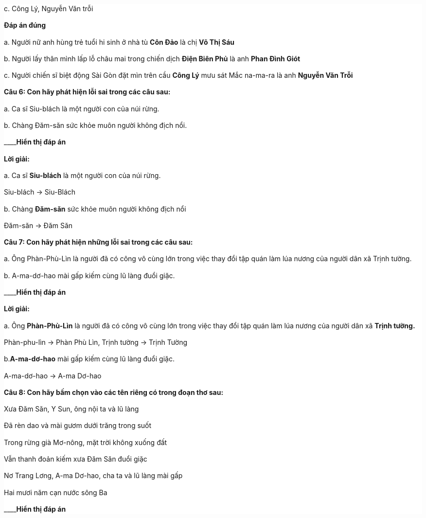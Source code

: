 c. Công Lý, Nguyễn Văn trỗi

**Đáp án đúng**

a. Người nữ anh hùng trẻ tuổi hi sinh ở nhà tù **Côn Đảo** là chị **Võ Thị Sáu**

b. Người lấy thân mình lấp lỗ châu mai trong chiến dịch **Điện Biên Phủ** là anh **Phan Đình Giót**

c. Người chiến sĩ biệt động Sài Gòn đặt mìn trên cầu **Công Lý** mưu sát Mắc na-ma-ra là anh **Nguyễn Văn Trỗi**

**Câu 6: Con hãy phát hiện lỗi sai trong các câu sau:**

a. Ca sĩ Siu-blách là một người con của núi rừng.

b. Chàng Đăm-săn sức khỏe muôn người không địch nổi.

____**Hiển thị đáp án**

**Lời giải:**

a. Ca sĩ **Siu-blách** là một người con của núi rừng.

Siu-blách -> Siu-Blách

b. Chàng **Đăm-săn** sức khỏe muôn người không địch nổi

Đăm-săn -> Đăm Săn

**Câu 7: Con hãy phát hiện những lỗi sai trong các câu sau:**

a. Ông Phàn-Phù-Lìn là người đã có công vô cùng lớn trong việc thay đổi tập quán làm lúa nương của người dân xã Trịnh tường.

b. A-ma-dơ-hao mài gấp kiếm cùng lũ làng đuổi giặc.

____**Hiển thị đáp án**

**Lời giải:**

a. Ông **Phàn-Phù-Lìn** là người đã có công vô cùng lớn trong việc thay đổi tập quán làm lúa nương của người dân xã **Trịnh tường.**

Phàn-phu-lìn -> Phàn Phù Lìn, Trịnh tường -> Trịnh Tường

b.**A-ma-dơ-hao** mài gấp kiếm cùng lũ làng đuổi giặc.

A-ma-dơ-hao -> A-ma Dơ-hao

**Câu 8: Con hãy bấm chọn vào các tên riêng có trong đoạn thơ sau:**

Xưa Đăm Săn, Y Sun, ông nội ta và lũ làng

Đã rèn dao và mài gươm dưới trăng trong suốt

Trong rừng già Mơ-nông, mặt trời không xuống đất

Vẫn thanh đoản kiếm xưa Đăm Săn đuổi giặc

Nơ Trang Lơng, A-ma Dơ-hao, cha ta và lũ làng mài gấp

Hai mươi năm cạn nước sông Ba

____**Hiển thị đáp án**
